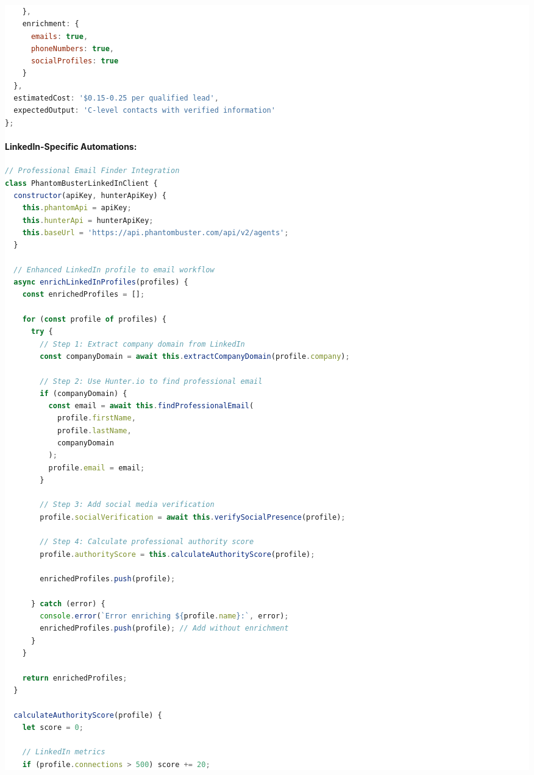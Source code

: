 ```javascript
    },
    enrichment: {
      emails: true,
      phoneNumbers: true,
      socialProfiles: true
    }
  },
  estimatedCost: '$0.15-0.25 per qualified lead',
  expectedOutput: 'C-level contacts with verified information'
};
```

#### LinkedIn-Specific Automations:
```javascript
// Professional Email Finder Integration
class PhantomBusterLinkedInClient {
  constructor(apiKey, hunterApiKey) {
    this.phantomApi = apiKey;
    this.hunterApi = hunterApiKey;
    this.baseUrl = 'https://api.phantombuster.com/api/v2/agents';
  }

  // Enhanced LinkedIn profile to email workflow
  async enrichLinkedInProfiles(profiles) {
    const enrichedProfiles = [];
    
    for (const profile of profiles) {
      try {
        // Step 1: Extract company domain from LinkedIn
        const companyDomain = await this.extractCompanyDomain(profile.company);
        
        // Step 2: Use Hunter.io to find professional email
        if (companyDomain) {
          const email = await this.findProfessionalEmail(
            profile.firstName, 
            profile.lastName, 
            companyDomain
          );
          profile.email = email;
        }
        
        // Step 3: Add social media verification
        profile.socialVerification = await this.verifySocialPresence(profile);
        
        // Step 4: Calculate professional authority score
        profile.authorityScore = this.calculateAuthorityScore(profile);
        
        enrichedProfiles.push(profile);
        
      } catch (error) {
        console.error(`Error enriching ${profile.name}:`, error);
        enrichedProfiles.push(profile); // Add without enrichment
      }
    }
    
    return enrichedProfiles;
  }

  calculateAuthorityScore(profile) {
    let score = 0;
    
    // LinkedIn metrics
    if (profile.connections > 500) score += 20;
```